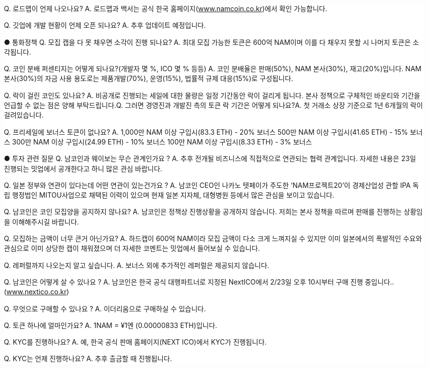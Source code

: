 
Q. 로드맵이 언제 나오나요?
A. 로드맵과 백서는 공식 한국 홈페이지(www.namcoin.co.kr)에서 확인 가능합니다. 

Q. 깃업에 개발 현황이 언제 오픈 되나요?
A. 추후 업데이트 예정입니다.


● 통화정책
Q. 모집 캡을 다 못 채우면 소각이 진행 되나요?
A. 최대 모집 가능한 토큰은 600억 NAM이며 이를 다 채우지 못할 시 나머지 토큰은 소각됩니다. 

Q. 코인 분배 퍼센티지는 어떻게 되나요?(개발자 몇 %, ICO 몇 % 등등)
A. 코인 분배율은 판매(50%), NAM 본사(30%), 재고(20%)입니다. NAM 본사(30%)의 자금 사용 용도로는 제품개발(70%), 운영(15%), 법률적 규제 대응(15%)로 구성됩니다. 

Q. 락이 걸린 코인도 있나요?
A. 비공개로 진행되는 세일에 대한 물량은 일정 기간동안 락이 걸리게 됩니다. 
   본사 정책으로 구체적인 바운티와 기간을 언급할 수 없는 점은 양해 부탁드립니다.Q. 그러면 경영진과 개발진 측의 토큰 락 기간은 어떻게 되나요?A. 첫 거래소 상장 기준으로 1년 6개월의 락이 걸려있습니다.

Q. 프리세일에 보너스 토큰이 없나요?
A. 1,000만 NAM 이상 구입시(83.3 ETH) - 20% 보너스
   500만 NAM 이상 구입시(41.65 ETH) - 15% 보너스
   300만 NAM 이상 구입시(24.99 ETH) - 10% 보너스
   100만 NAM 이상 구입시(8.33 ETH) - 3% 보너스

● 투자 관련 질문
Q. 남코인과 웨이보는 무슨 관계인가요 ?
A. 추후 전개될 비즈니스에 직접적으로 연관되는 협력 관계입니다. 자세한 내용은 23일 진행되는 밋업에서 공개한다고 하니 많은 관심 바랍니다.

Q. 일본 정부와 연관이 있다는데 어떤 연관이 있는건가요 ?
A. 남코인 CEO인 나카노 텟페이가 주도한 ‘NAM프로젝트20’이 경제산업성 관할 IPA 독립 행정법인 MITOU사업으로 채택된 이력이 있으며 현재 일본 지자체, 대형병원 등에서 많은 관심을 보이고 있습니다.

Q. 남코인은 코인 모집양을 공지하지 않나요?
A. 남코인은 정책상 진행상황을 공개하지 않습니다. 저희는 본사 정책을 따르며 판매를 진행하는 상황임을 이해해주시길 바랍니다.

Q. 모집하는 금액이 너무 큰거 아닌가요?
A. 하드캡이 600억 NAM이라 모집 금액이 다소 크게 느껴지실 수 있지만 이미 일본에서의 폭발적인 수요와 관심으로 이미 상당한 캡이 채워졌으며 더 자세한 코멘트는 밋업에서 들어보실 수 있습니다.

Q. 레퍼럴까지 나오는지 알고 싶습니다.
A. 보너스 외에 추가적인 레퍼럴은 제공되지 않습니다.

Q. 남코인은 어떻게 살 수 있나요 ?
A. 남코인은 한국 공식 대행파트너로 지정된 NextICO에서 2/23일 오후 10시부터 구매 진행 중입니다.. (www.nextico.co.kr)

Q. 무엇으로 구매할 수 있나요 ?
A. 이더리움으로 구매하실 수 있습니다.

Q. 토큰 하나에 얼마인가요?
A. 1NAM = ¥1엔 (0.00000833 ETH)입니다.

Q. KYC를 진행하나요?
A. 예, 한국 공식 판매 홈페이지(NEXT ICO)에서 KYC가 진행됩니다.

Q. KYC는 언제 진행하나요?
A. 추후 츨금할 때 진행됩니다. 

